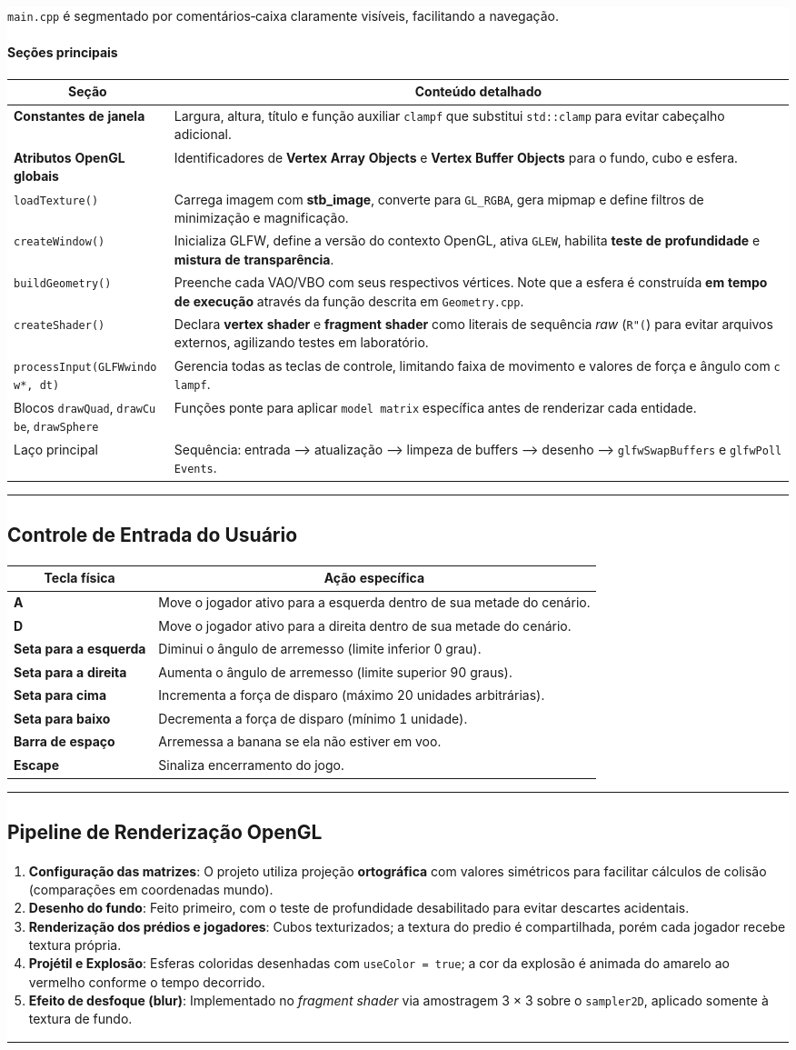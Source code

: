 `main.cpp` é segmentado por comentários‑caixa claramente visíveis, facilitando a navegação.

#### Seções principais

| Seção                                       | Conteúdo detalhado                                                                                                                                         |
| ------------------------------------------- | ---------------------------------------------------------------------------------------------------------------------------------------------------------- |
| **Constantes de janela**                    | Largura, altura, título e função auxiliar `clampf` que substitui `std::clamp` para evitar cabeçalho adicional.                                             |
| **Atributos OpenGL globais**                | Identificadores de **Vertex Array Objects** e **Vertex Buffer Objects** para o fundo, cubo e esfera.                                                       |
| `loadTexture()`                             | Carrega imagem com **stb_image**, converte para `GL_RGBA`, gera mipmap e define filtros de minimização e magnificação.                                     |
| `createWindow()`                            | Inicializa GLFW, define a versão do contexto OpenGL, ativa `GLEW`, habilita **teste de profundidade** e **mistura de transparência**.                      |
| `buildGeometry()`                           | Preenche cada VAO/VBO com seus respectivos vértices. Note que a esfera é construída **em tempo de execução** através da função descrita em `Geometry.cpp`. |
| `createShader()`                            | Declara **vertex shader** e **fragment shader** como literais de sequência _raw_ (`R"(`) para evitar arquivos externos, agilizando testes em laboratório.  |
| `processInput(GLFWwindow*, dt)`             | Gerencia todas as teclas de controle, limitando faixa de movimento e valores de força e ângulo com `clampf`.                                               |
| Blocos `drawQuad`, `drawCube`, `drawSphere` | Funções ponte para aplicar `model matrix` específica antes de renderizar cada entidade.                                                                    |
| Laço principal                              | Sequência: entrada --> atualização --> limpeza de buffers --> desenho --> `glfwSwapBuffers` e `glfwPollEvents`.                                            |

---

## Controle de Entrada do Usuário

| Tecla física             | Ação específica                                                       |
| ------------------------ | --------------------------------------------------------------------- |
| **A**                    | Move o jogador ativo para a esquerda dentro de sua metade do cenário. |
| **D**                    | Move o jogador ativo para a direita dentro de sua metade do cenário.  |
| **Seta para a esquerda** | Diminui o ângulo de arremesso (limite inferior 0 grau).               |
| **Seta para a direita**  | Aumenta o ângulo de arremesso (limite superior 90 graus).             |
| **Seta para cima**       | Incrementa a força de disparo (máximo 20 unidades arbitrárias).       |
| **Seta para baixo**      | Decrementa a força de disparo (mínimo 1 unidade).                     |
| **Barra de espaço**      | Arremessa a banana se ela não estiver em voo.                         |
| **Escape**               | Sinaliza encerramento do jogo.                                        |

---

## Pipeline de Renderização OpenGL

1. **Configuração das matrizes**: O projeto utiliza projeção **ortográfica** com valores simétricos para facilitar cálculos de colisão (comparações em coordenadas mundo).
2. **Desenho do fundo**: Feito primeiro, com o teste de profundidade desabilitado para evitar descartes acidentais.
3. **Renderização dos prédios e jogadores**: Cubos texturizados; a textura do predio é compartilhada, porém cada jogador recebe textura própria.
4. **Projétil e Explosão**: Esferas coloridas desenhadas com `useColor = true`; a cor da explosão é animada do amarelo ao vermelho conforme o tempo decorrido.
5. **Efeito de desfoque (blur)**: Implementado no _fragment shader_ via amostragem 3 × 3 sobre o `sampler2D`, aplicado somente à textura de fundo.

---